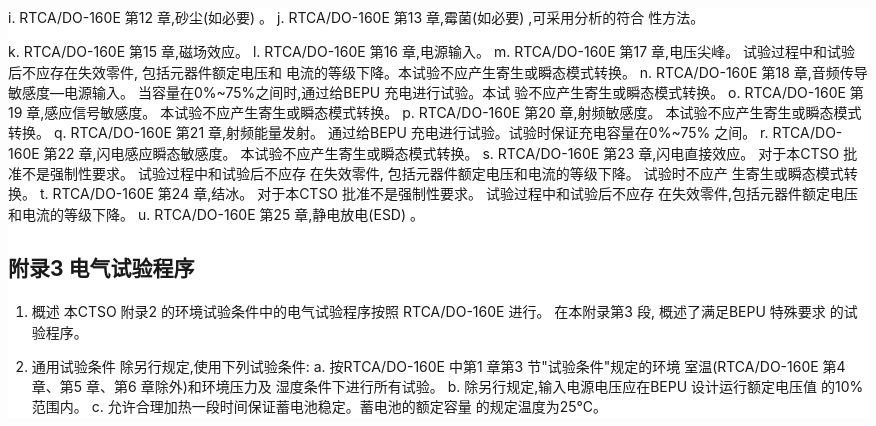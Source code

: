 i. RTCA/DO-160E 第12 章,砂尘(如必要)
。 
j. RTCA/DO-160E 第13 章,霉菌(如必要)
,可采用分析的符合
性方法。 

k. RTCA/DO-160E 第15 章,磁场效应。 
l. RTCA/DO-160E 第16 章,电源输入。 
m. RTCA/DO-160E 第17 章,电压尖峰。 
试验过程中和试验后不应存在失效零件,
包括元器件额定电压和
电流的等级下降。本试验不应产生寄生或瞬态模式转换。 
n. RTCA/DO-160E 第18 章,音频传导敏感度—电源输入。 
当容量在0%~75%之间时,通过给BEPU 充电进行试验。本试
验不应产生寄生或瞬态模式转换。 
o. RTCA/DO-160E 第19 章,感应信号敏感度。 
本试验不应产生寄生或瞬态模式转换。 p. RTCA/DO-160E 第20 章,射频敏感度。 
本试验不应产生寄生或瞬态模式转换。 q. RTCA/DO-160E 第21 章,射频能量发射。 
通过给BEPU 充电进行试验。试验时保证充电容量在0%~75%
之间。 
r. RTCA/DO-160E 第22 章,闪电感应瞬态敏感度。 
本试验不应产生寄生或瞬态模式转换。 s. RTCA/DO-160E 第23 章,闪电直接效应。 
对于本CTSO 批准不是强制性要求。
试验过程中和试验后不应存
在失效零件,
包括元器件额定电压和电流的等级下降。
试验时不应产
生寄生或瞬态模式转换。 
t. RTCA/DO-160E 第24 章,结冰。 
对于本CTSO 批准不是强制性要求。
试验过程中和试验后不应存
在失效零件,包括元器件额定电压和电流的等级下降。 
u. RTCA/DO-160E 第25 章,静电放电(ESD)
。 
 

## 附录3 电气试验程序

1. 概述 
本CTSO 附录2 的环境试验条件中的电气试验程序按照
RTCA/DO-160E 进行。
在本附录第3 段,
概述了满足BEPU 特殊要求
的试验程序。 

2. 通用试验条件 
除另行规定,使用下列试验条件: 
a. 按RTCA/DO-160E 中第1 章第3 节"试验条件"规定的环境
室温(RTCA/DO-160E 第4 章、第5 章、第6 章除外)和环境压力及
湿度条件下进行所有试验。 
b. 除另行规定,输入电源电压应在BEPU 设计运行额定电压值
的10%范围内。 
c. 允许合理加热一段时间保证蓄电池稳定。蓄电池的额定容量
的规定温度为25℃。 

